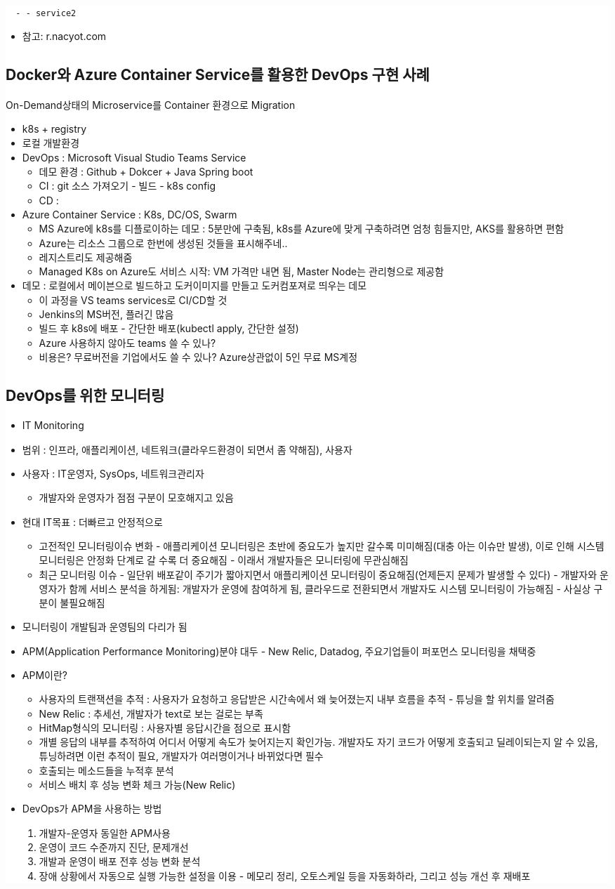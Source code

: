       - - service2
  * 참고: r.nacyot.com

## Docker와 Azure Container Service를 활용한 DevOps 구현 사례
On-Demand상태의 Microservice를 Container 환경으로 Migration
* k8s + registry
* 로컬 개발환경
* DevOps : Microsoft Visual Studio Teams Service
  + 데모 환경 : Github + Dokcer + Java Spring boot
  + CI : git 소스 가져오기 - 빌드 - k8s config
  + CD :
* Azure Container Service : K8s, DC/OS, Swarm
  + MS Azure에 k8s를 디플로이하는 데모 : 5분만에 구축됨, k8s를 Azure에 맞게 구축하려면 엄청 힘들지만, AKS를 활용하면 편함
  + Azure는 리소스 그룹으로 한번에 생성된 것들을 표시해주네..
  + 레지스트리도 제공해줌
  + Managed K8s on Azure도 서비스 시작: VM 가격만 내면 됨, Master Node는 관리형으로 제공함
* 데모 : 로컬에서 메이븐으로 빌드하고 도커이미지를 만들고 도커컴포져로 띄우는 데모
  + 이 과정을 VS teams services로 CI/CD할 것
  + Jenkins의 MS버전, 플러긴 많음
  + 빌드 후 k8s에 배포 - 간단한 배포(kubectl apply, 간단한 설정)
  + Azure 사용하지 않아도 teams 쓸 수 있나?
  + 비용은? 무료버전을 기업에서도 쓸 수 있나? Azure상관없이 5인 무료 MS계정

## DevOps를 위한 모니터링
  * IT Monitoring
  * 범위 : 인프라, 애플리케이션, 네트워크(클라우드환경이 되면서 좀 약해짐), 사용자
  * 사용자 : IT운영자, SysOps, 네트워크관리자
    + 개발자와 운영자가 점점 구분이 모호해지고 있음
  * 현대 IT목표 : 더빠르고 안정적으로
    + 고전적인 모니터링이슈 변화 - 애플리케이션 모니터링은 초반에 중요도가 높지만 갈수록 미미해짐(대충 아는 이슈만 발생), 이로 인해 시스템 모니터링은 안정화 단계로 갈 수록 더 중요해짐 - 이래서 개발자들은 모니터링에 무관심해짐
    + 최근 모니터링 이슈 - 일단위 배포같이 주기가 짧아지면서 애플리케이션 모니터링이 중요해짐(언제든지 문제가 발생할 수 있다) - 개발자와 운영자가 함께 서비스 분석을 하게됨: 개발자가 운영에 참여하게 됨, 클라우드로 전환되면서 개발자도 시스템 모니터링이 가능해짐 - 사실상 구분이 불필요해짐
  * 모니터링이 개발팀과 운영팀의 다리가 됨

  * APM(Application Performance Monitoring)분야 대두 - New Relic, Datadog, 주요기업들이 퍼포먼스 모니터링을 채택중
  * APM이란?
    + 사용자의 트랜잭션을 추적 : 사용자가 요청하고 응답받은 시간속에서 왜 늦어졌는지 내부 흐름을 추적 - 튜닝을 할 위치를 알려줌
    + New Relic : 추세선, 개발자가 text로 보는 걸로는 부족
    + HitMap형식의 모니터링 : 사용자별 응답시간을 점으로 표시함
    + 개별 응답의 내부를 추적하여 어디서 어떻게 속도가 늦어지는지 확인가능. 개발자도 자기 코드가 어떻게 호출되고 딜레이되는지 알 수 있음, 튜닝하려면 이런 추적이 필요, 개발자가 여러명이거나 바뀌었다면 필수
    + 호출되는 메소드들을 누적후 분석
    + 서비스 배치 후 성능 변화 체크 가능(New Relic)

  * DevOps가 APM을 사용하는 방법
    1. 개발자-운영자 동일한 APM사용
    2. 운영이 코드 수준까지 진단, 문제개선
    3. 개발과 운영이 배포 전후 성능 변화 분석
    4. 장애 상황에서 자동으로 실행 가능한 설정을 이용 - 메모리 정리, 오토스케일 등을 자동화하라, 그리고 성능 개선 후 재배포
